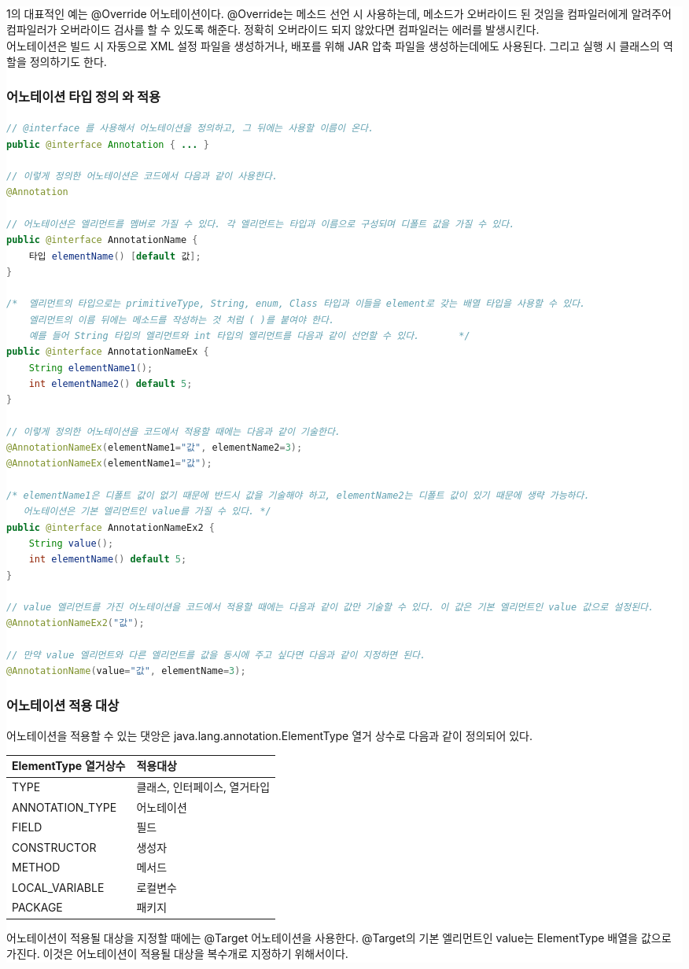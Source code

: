 1의 대표적인 예는 @Override 어노테이션이다. @Override는 메소드 선언 시 사용하는데, 메소드가 오버라이드 된 것임을 컴파일러에게 알려주어 컴파일러가 오버라이드 검사를 할 수 있도록 해준다. 정확히 오버라이드 되지 않았다면 컴파일러는 에러를 발생시킨다.  
어노테이션은 빌드 시 자동으로 XML 설정 파일을 생성하거나, 배포를 위해 JAR 압축 파일을 생성하는데에도 사용된다. 그리고 실행 시 클래스의 역할을 정의하기도 한다.

### 어노테이션 타입 정의 와 적용
```java
// @interface 를 사용해서 어노테이션을 정의하고, 그 뒤에는 사용할 이름이 온다.
public @interface Annotation { ... }

// 이렇게 정의한 어노테이션은 코드에서 다음과 같이 사용한다.
@Annotation

// 어노테이션은 엘리먼트를 멤버로 가질 수 있다. 각 엘리먼트는 타입과 이름으로 구성되며 디폴트 값을 가질 수 있다.
public @interface AnnotationName {
    타입 elementName() [default 값];
}

/*  엘리먼트의 타입으로는 primitiveType, String, enum, Class 타입과 이들을 element로 갖는 배열 타입을 사용할 수 있다.
    엘리먼트의 이름 뒤에는 메소드를 작성하는 것 처럼 ( )를 붙여야 한다. 
    예를 들어 String 타입의 엘리먼트와 int 타입의 엘리먼트를 다음과 같이 선언할 수 있다.       */
public @interface AnnotationNameEx {
    String elementName1();
    int elementName2() default 5;
}

// 이렇게 정의한 어노테이션을 코드에서 적용할 때에는 다음과 같이 기술한다.
@AnnotationNameEx(elementName1="값", elementName2=3);
@AnnotationNameEx(elementName1="값");

/* elementName1은 디폴트 값이 없기 때문에 반드시 값을 기술해야 하고, elementName2는 디폴트 값이 있기 때문에 생략 가능하다. 
   어노테이션은 기본 엘리먼트인 value를 가질 수 있다. */
public @interface AnnotationNameEx2 {
    String value();
    int elementName() default 5;
}

// value 엘리먼트를 가진 어노테이션을 코드에서 적용할 때에는 다음과 같이 값만 기술할 수 있다. 이 값은 기본 엘리먼트인 value 값으로 설정된다.
@AnnotationNameEx2("값");

// 만약 value 엘리먼트와 다른 엘리먼트를 값을 동시에 주고 싶다면 다음과 같이 지정하면 된다.
@AnnotationName(value="값", elementName=3);
```

### 어노테이션 적용 대상
어노테이션을 적용할 수 있는 댓앙은 java.lang.annotation.ElementType 열거 상수로 다음과 같이 정의되어 있다.

| ElementType 열거상수 | 적용대상             |
|:-----------------|:-----------------|
| TYPE             | 클래스, 인터페이스, 열거타입 |
| ANNOTATION_TYPE  | 어노테이션            |
| FIELD            | 필드               |
| CONSTRUCTOR      | 생성자              |
| METHOD           | 메서드              |
| LOCAL_VARIABLE   | 로컬변수             |
| PACKAGE          | 패키지              |
어노테이션이 적용될 대상을 지정할 때에는 @Target 어노테이션을 사용한다. @Target의 기본 엘리먼트인 value는 ElementType 배열을 값으로 가진다. 이것은 어노테이션이 적용될 대상을 복수개로 지정하기 위해서이다.


[//]: # (#### 필드 초기화)